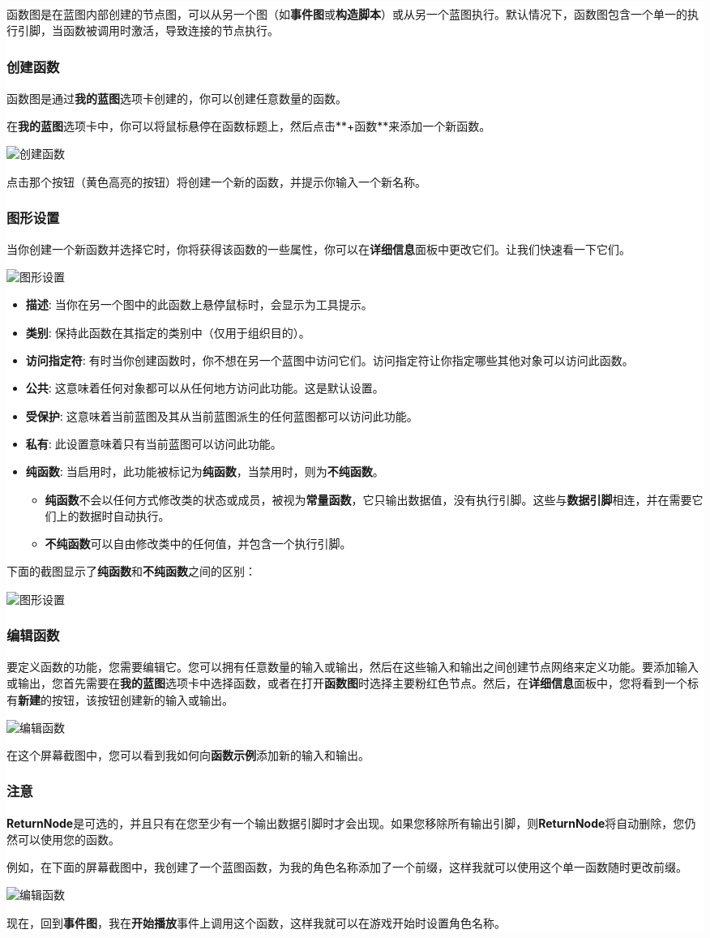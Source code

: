 函数图是在蓝图内部创建的节点图，可以从另一个图（如**事件图**或**构造脚本**）或从另一个蓝图执行。默认情况下，函数图包含一个单一的执行引脚，当函数被调用时激活，导致连接的节点执行。

### 创建函数

函数图是通过**我的蓝图**选项卡创建的，你可以创建任意数量的函数。

在**我的蓝图**选项卡中，你可以将鼠标悬停在函数标题上，然后点击**+函数**来添加一个新函数。

![创建函数](img/B03950_06_08.jpg)

点击那个按钮（黄色高亮的按钮）将创建一个新的函数，并提示你输入一个新名称。

### 图形设置

当你创建一个新函数并选择它时，你将获得该函数的一些属性，你可以在**详细信息**面板中更改它们。让我们快速看一下它们。

![图形设置](img/B03950_06_09.jpg)

+   **描述**: 当你在另一个图中的此函数上悬停鼠标时，会显示为工具提示。

+   **类别**: 保持此函数在其指定的类别中（仅用于组织目的）。

+   **访问指定符**: 有时当你创建函数时，你不想在另一个蓝图中访问它们。访问指定符让你指定哪些其他对象可以访问此函数。

+   **公共**: 这意味着任何对象都可以从任何地方访问此功能。这是默认设置。

+   **受保护**: 这意味着当前蓝图及其从当前蓝图派生的任何蓝图都可以访问此功能。

+   **私有**: 此设置意味着只有当前蓝图可以访问此功能。

+   **纯函数**: 当启用时，此功能被标记为**纯函数**，当禁用时，则为**不纯函数**。

    +   **纯函数**不会以任何方式修改类的状态或成员，被视为**常量函数**，它只输出数据值，没有执行引脚。这些与**数据引脚**相连，并在需要它们上的数据时自动执行。

    +   **不纯函数**可以自由修改类中的任何值，并包含一个执行引脚。

下面的截图显示了**纯函数**和**不纯函数**之间的区别：

![图形设置](img/B03950_06_10.jpg)

### 编辑函数

要定义函数的功能，您需要编辑它。您可以拥有任意数量的输入或输出，然后在这些输入和输出之间创建节点网络来定义功能。要添加输入或输出，您首先需要在**我的蓝图**选项卡中选择函数，或者在打开**函数图**时选择主要粉红色节点。然后，在**详细信息**面板中，您将看到一个标有**新建**的按钮，该按钮创建新的输入或输出。

![编辑函数](img/B03950_06_11.jpg)

在这个屏幕截图中，您可以看到我如何向**函数示例**添加新的输入和输出。

### 注意

**ReturnNode**是可选的，并且只有在您至少有一个输出数据引脚时才会出现。如果您移除所有输出引脚，则**ReturnNode**将自动删除，您仍然可以使用您的函数。

例如，在下面的屏幕截图中，我创建了一个蓝图函数，为我的角色名称添加了一个前缀，这样我就可以使用这个单一函数随时更改前缀。

![编辑函数](img/B03950_06_12.jpg)

现在，回到**事件图**，我在**开始播放**事件上调用这个函数，这样我就可以在游戏开始时设置角色名称。
